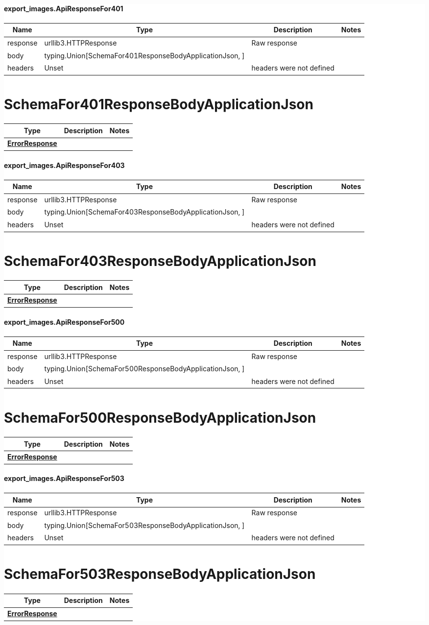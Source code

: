 
#### export_images.ApiResponseFor401
Name | Type | Description  | Notes
------------- | ------------- | ------------- | -------------
response | urllib3.HTTPResponse | Raw response |
body | typing.Union[SchemaFor401ResponseBodyApplicationJson, ] |  |
headers | Unset | headers were not defined |

# SchemaFor401ResponseBodyApplicationJson
Type | Description  | Notes
------------- | ------------- | -------------
[**ErrorResponse**](../../models/ErrorResponse.md) |  | 


#### export_images.ApiResponseFor403
Name | Type | Description  | Notes
------------- | ------------- | ------------- | -------------
response | urllib3.HTTPResponse | Raw response |
body | typing.Union[SchemaFor403ResponseBodyApplicationJson, ] |  |
headers | Unset | headers were not defined |

# SchemaFor403ResponseBodyApplicationJson
Type | Description  | Notes
------------- | ------------- | -------------
[**ErrorResponse**](../../models/ErrorResponse.md) |  | 


#### export_images.ApiResponseFor500
Name | Type | Description  | Notes
------------- | ------------- | ------------- | -------------
response | urllib3.HTTPResponse | Raw response |
body | typing.Union[SchemaFor500ResponseBodyApplicationJson, ] |  |
headers | Unset | headers were not defined |

# SchemaFor500ResponseBodyApplicationJson
Type | Description  | Notes
------------- | ------------- | -------------
[**ErrorResponse**](../../models/ErrorResponse.md) |  | 


#### export_images.ApiResponseFor503
Name | Type | Description  | Notes
------------- | ------------- | ------------- | -------------
response | urllib3.HTTPResponse | Raw response |
body | typing.Union[SchemaFor503ResponseBodyApplicationJson, ] |  |
headers | Unset | headers were not defined |

# SchemaFor503ResponseBodyApplicationJson
Type | Description  | Notes
------------- | ------------- | -------------
[**ErrorResponse**](../../models/ErrorResponse.md) |  | 
